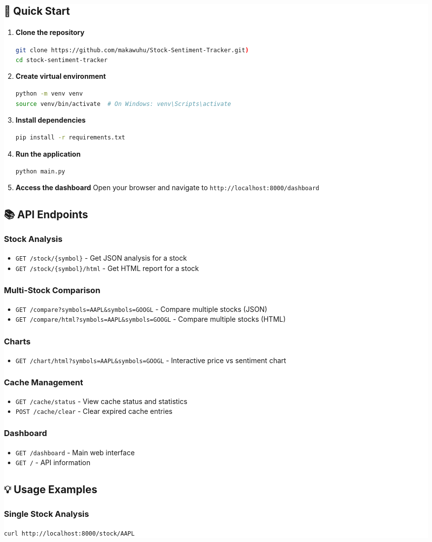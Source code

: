 ## 🚀 Quick Start

1. **Clone the repository**
   ```bash
   git clone https://github.com/makawuhu/Stock-Sentiment-Tracker.git)
   cd stock-sentiment-tracker
   ```

2. **Create virtual environment**
   ```bash
   python -m venv venv
   source venv/bin/activate  # On Windows: venv\Scripts\activate
   ```

3. **Install dependencies**
   ```bash
   pip install -r requirements.txt
   ```

4. **Run the application**
   ```bash
   python main.py
   ```

5. **Access the dashboard**
   Open your browser and navigate to `http://localhost:8000/dashboard`

## 📚 API Endpoints

### Stock Analysis
- `GET /stock/{symbol}` - Get JSON analysis for a stock
- `GET /stock/{symbol}/html` - Get HTML report for a stock

### Multi-Stock Comparison
- `GET /compare?symbols=AAPL&symbols=GOOGL` - Compare multiple stocks (JSON)
- `GET /compare/html?symbols=AAPL&symbols=GOOGL` - Compare multiple stocks (HTML)

### Charts
- `GET /chart/html?symbols=AAPL&symbols=GOOGL` - Interactive price vs sentiment chart

### Cache Management
- `GET /cache/status` - View cache status and statistics
- `POST /cache/clear` - Clear expired cache entries

### Dashboard
- `GET /dashboard` - Main web interface
- `GET /` - API information

## 💡 Usage Examples

### Single Stock Analysis
```bash
curl http://localhost:8000/stock/AAPL
```
